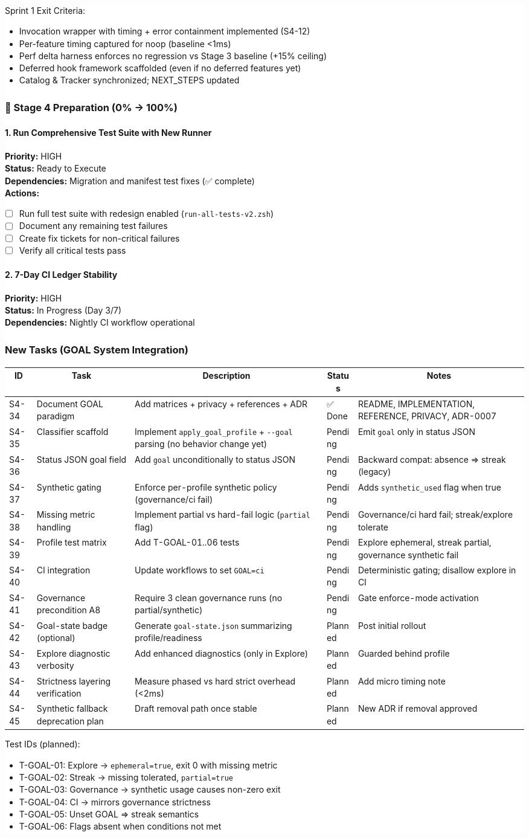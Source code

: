 Sprint 1 Exit Criteria:
- Invocation wrapper with timing + error containment implemented (S4-12)
- Per-feature timing captured for noop (baseline <1ms)
- Perf delta harness enforces no regression vs Stage 3 baseline (+15% ceiling)
- Deferred hook framework scaffolded (even if no deferred features yet)
- Catalog & Tracker synchronized; NEXT_STEPS updated

### 🔄 Stage 4 Preparation (0% → 100%)

#### 1. Run Comprehensive Test Suite with New Runner
**Priority:** HIGH  
**Status:** Ready to Execute  
**Dependencies:** Migration and manifest test fixes (✅ complete)  
**Actions:**
- [ ] Run full test suite with redesign enabled (`run-all-tests-v2.zsh`)
- [ ] Document any remaining test failures
- [ ] Create fix tickets for non-critical failures
- [ ] Verify all critical tests pass

#### 2. 7-Day CI Ledger Stability
**Priority:** HIGH  
**Status:** In Progress (Day 3/7)  
**Dependencies:** Nightly CI workflow operational  

### New Tasks (GOAL System Integration)

| ID | Task | Description | Status | Notes |
|----|------|-------------|--------|-------|
| S4-34 | Document GOAL paradigm | Add matrices + privacy + references + ADR | ✅ Done | README, IMPLEMENTATION, REFERENCE, PRIVACY, ADR-0007 |
| S4-35 | Classifier scaffold | Implement `apply_goal_profile` + `--goal` parsing (no behavior change yet) | Pending | Emit `goal` only in status JSON |
| S4-36 | Status JSON goal field | Add `goal` unconditionally to status JSON | Pending | Backward compat: absence ⇒ streak (legacy) |
| S4-37 | Synthetic gating | Enforce per-profile synthetic policy (governance/ci fail) | Pending | Adds `synthetic_used` flag when true |
| S4-38 | Missing metric handling | Implement partial vs hard-fail logic (`partial` flag) | Pending | Governance/ci hard fail; streak/explore tolerate |
| S4-39 | Profile test matrix | Add T-GOAL-01..06 tests | Pending | Explore ephemeral, streak partial, governance synthetic fail |
| S4-40 | CI integration | Update workflows to set `GOAL=ci` | Pending | Deterministic gating; disallow explore in CI |
| S4-41 | Governance precondition A8 | Require 3 clean governance runs (no partial/synthetic) | Pending | Gate enforce-mode activation |
| S4-42 | Goal-state badge (optional) | Generate `goal-state.json` summarizing profile/readiness | Planned | Post initial rollout |
| S4-43 | Explore diagnostic verbosity | Add enhanced diagnostics (only in Explore) | Planned | Guarded behind profile |
| S4-44 | Strictness layering verification | Measure phased vs hard strict overhead (<2ms) | Planned | Add micro timing note |
| S4-45 | Synthetic fallback deprecation plan | Draft removal path once stable | Planned | New ADR if removal approved |

Test IDs (planned):
- T-GOAL-01: Explore → `ephemeral=true`, exit 0 with missing metric
- T-GOAL-02: Streak → missing tolerated, `partial=true`
- T-GOAL-03: Governance → synthetic usage causes non-zero exit
- T-GOAL-04: CI → mirrors governance strictness
- T-GOAL-05: Unset GOAL ⇒ streak semantics
- T-GOAL-06: Flags absent when conditions not met

